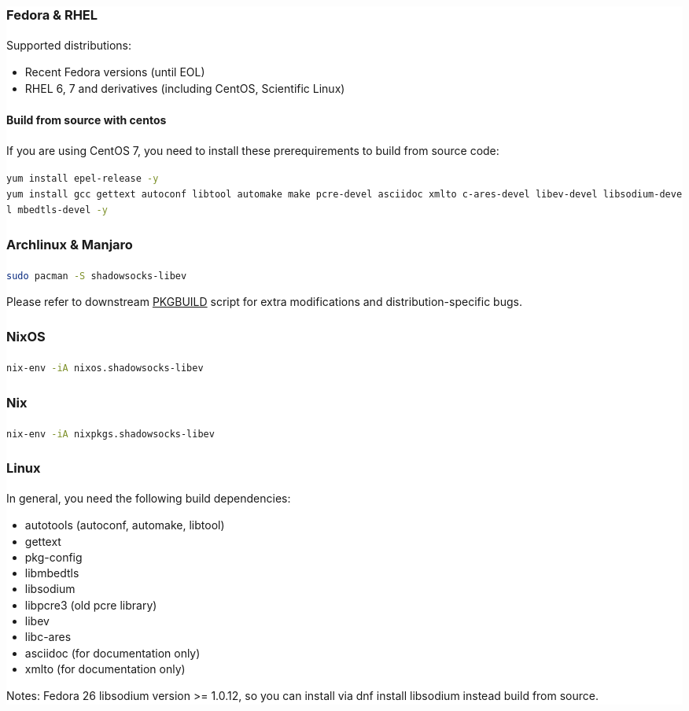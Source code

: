 ### Fedora & RHEL

Supported distributions:

* Recent Fedora versions (until EOL)
* RHEL 6, 7 and derivatives (including CentOS, Scientific Linux)

#### Build from source with centos

If you are using CentOS 7, you need to install these prerequirements to build from source code:

```bash
yum install epel-release -y
yum install gcc gettext autoconf libtool automake make pcre-devel asciidoc xmlto c-ares-devel libev-devel libsodium-devel mbedtls-devel -y
```

### Archlinux & Manjaro

```bash
sudo pacman -S shadowsocks-libev
```

Please refer to downstream [PKGBUILD](https://github.com/archlinux/svntogit-community/blob/packages/shadowsocks-libev/trunk/PKGBUILD)
script for extra modifications and distribution-specific bugs.

### NixOS

```bash
nix-env -iA nixos.shadowsocks-libev
```

### Nix

```bash
nix-env -iA nixpkgs.shadowsocks-libev
```

### Linux

In general, you need the following build dependencies:

* autotools (autoconf, automake, libtool)
* gettext
* pkg-config
* libmbedtls
* libsodium
* libpcre3 (old pcre library)
* libev
* libc-ares
* asciidoc (for documentation only)
* xmlto (for documentation only)

Notes: Fedora 26  libsodium version >= 1.0.12, so you can install via dnf install libsodium instead build from source.
